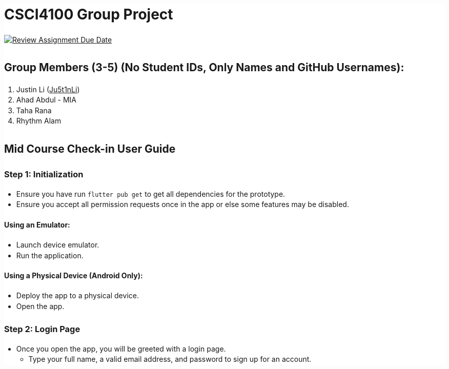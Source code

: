 # CSCI4100 Group Project

[![Review Assignment Due Date](https://classroom.github.com/assets/deadline-readme-button-24ddc0f5d75046c5622901739e7c5dd533143b0c8e959d652212380cedb1ea36.svg)](https://classroom.github.com/a/Ejc5gqh5)

## Group Members (3-5) (No Student IDs, Only Names and GitHub Usernames):

1. Justin Li ([Ju5t1nLi](https://github.com/Ju5t1nLi))
2. Ahad Abdul - MIA
3. Taha Rana
4. Rhythm Alam

## Mid Course Check-in User Guide

### Step 1: Initialization

- Ensure you have run `flutter pub get` to get all dependencies for the prototype.
- Ensure you accept all permission requests once in the app or else some features may be disabled.

#### Using an Emulator:

- Launch device emulator.
- Run the application.

#### Using a Physical Device (Android Only):

- Deploy the app to a physical device.
- Open the app.

### Step 2: Login Page

- Once you open the app, you will be greeted with a login page.
  - Type your full name, a valid email address, and password to sign up for an account.
    